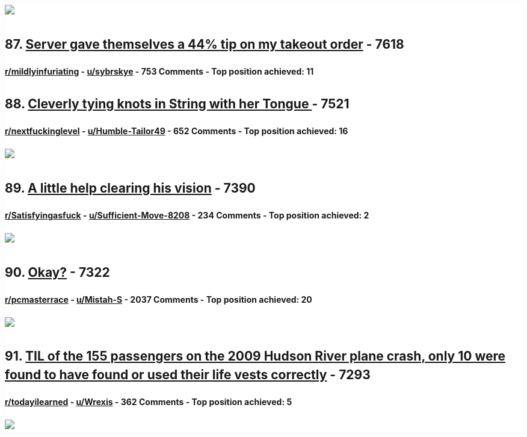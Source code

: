 <a href="https://en.wikipedia.org/wiki/Myers%E2%80%93Briggs_Type_Indicator"><img src="https://b.thumbs.redditmedia.com/eTJGaIZiOKLq1LeIjqpgNCRjHsKHacYDtbFmJEXYBQg.jpg"></img></a>

## 87. [Server gave themselves a 44% tip on my takeout order](http://reddit.com/r/mildlyinfuriating/comments/1986c9y/server_gave_themselves_a_44_tip_on_my_takeout/) - 7618
#### [r/mildlyinfuriating](http://reddit.com/r/mildlyinfuriating) - [u/sybrskye](http://reddit.com/u/sybrskye) - 753 Comments - Top position achieved: 11

## 88. [Cleverly tying knots in String with her Tongue ](http://reddit.com/r/nextfuckinglevel/comments/19866si/cleverly_tying_knots_in_string_with_her_tongue/) - 7521
#### [r/nextfuckinglevel](http://reddit.com/r/nextfuckinglevel) - [u/Humble-Tailor49](http://reddit.com/u/Humble-Tailor49) - 652 Comments - Top position achieved: 16

<a href="https://v.redd.it/krixgi75rtcc1"><img src="https://external-preview.redd.it/cTFmNmdiMTVydGNjMVffNH-75WSBOl9xDuM6jqDp3TWEt5uR5uB8C6XhpRYu.png?width=140&amp;height=140&amp;crop=140:140,smart&amp;format=jpg&amp;v=enabled&amp;lthumb=true&amp;s=33c38f0a1b3e2ba4017d9d73c1b9e656ff06f112"></img></a>

## 89. [A little help clearing his vision](http://reddit.com/r/Satisfyingasfuck/comments/197y7er/a_little_help_clearing_his_vision/) - 7390
#### [r/Satisfyingasfuck](http://reddit.com/r/Satisfyingasfuck) - [u/Sufficient-Move-8208](http://reddit.com/u/Sufficient-Move-8208) - 234 Comments - Top position achieved: 2

<a href="https://v.redd.it/94qljx3rkrcc1"><img src="https://external-preview.redd.it/OHIxdDV2Y3lrcmNjMbtGPCQKpRyamyGE7fDNhV0NwdeFx5t0GGQ4fajbHVn7.png?width=140&amp;height=140&amp;crop=140:140,smart&amp;format=jpg&amp;v=enabled&amp;lthumb=true&amp;s=42630ca02b4f146e55b44f6ad6d38f69fbe6f020"></img></a>

## 90. [Okay?](http://reddit.com/r/pcmasterrace/comments/197ryge/okay/) - 7322
#### [r/pcmasterrace](http://reddit.com/r/pcmasterrace) - [u/Mistah-S](http://reddit.com/u/Mistah-S) - 2037 Comments - Top position achieved: 20

<a href="https://i.redd.it/01jb7l3nupcc1.jpeg"><img src="https://b.thumbs.redditmedia.com/bMOcRpF1dFgazjNlWWr6tXVkiAAAZoBf5wXmdi_wGEs.jpg"></img></a>

## 91. [TIL of the 155 passengers on the 2009 Hudson River plane crash, only 10 were found to have found or used their life vests correctly](http://reddit.com/r/todayilearned/comments/198k296/til_of_the_155_passengers_on_the_2009_hudson/) - 7293
#### [r/todayilearned](http://reddit.com/r/todayilearned) - [u/Wrexis](http://reddit.com/u/Wrexis) - 362 Comments - Top position achieved: 5

<a href="https://www.denverpost.com/2016/09/15/sullys-miracle-on-the-hudson-safety-advice-not-carried-out/"><img src="https://b.thumbs.redditmedia.com/1Znp77k55D0okyPFSf_ILQARI-my5Trf3PtjI11NJVc.jpg"></img></a>
